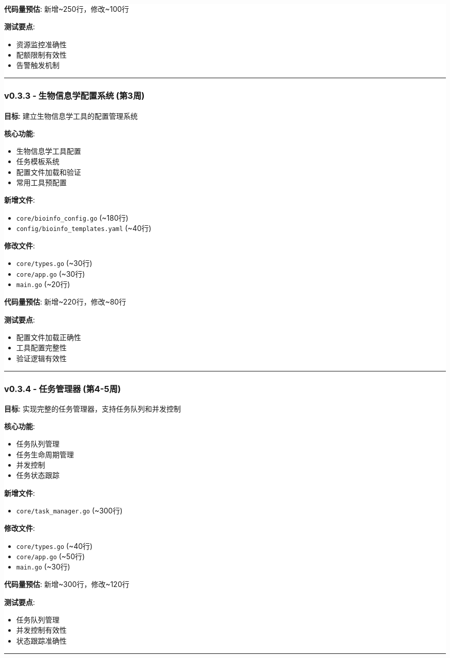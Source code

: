 **代码量预估**: 新增~250行，修改~100行

**测试要点**:
- 资源监控准确性
- 配额限制有效性
- 告警触发机制

---

### v0.3.3 - 生物信息学配置系统 (第3周)
**目标**: 建立生物信息学工具的配置管理系统

**核心功能**:
- 生物信息学工具配置
- 任务模板系统
- 配置文件加载和验证
- 常用工具预配置

**新增文件**:
- `core/bioinfo_config.go` (~180行)
- `config/bioinfo_templates.yaml` (~40行)

**修改文件**:
- `core/types.go` (~30行)
- `core/app.go` (~30行)
- `main.go` (~20行)

**代码量预估**: 新增~220行，修改~80行

**测试要点**:
- 配置文件加载正确性
- 工具配置完整性
- 验证逻辑有效性

---

### v0.3.4 - 任务管理器 (第4-5周)
**目标**: 实现完整的任务管理器，支持任务队列和并发控制

**核心功能**:
- 任务队列管理
- 任务生命周期管理
- 并发控制
- 任务状态跟踪

**新增文件**:
- `core/task_manager.go` (~300行)

**修改文件**:
- `core/types.go` (~40行)
- `core/app.go` (~50行)
- `main.go` (~30行)

**代码量预估**: 新增~300行，修改~120行

**测试要点**:
- 任务队列管理
- 并发控制有效性
- 状态跟踪准确性

---